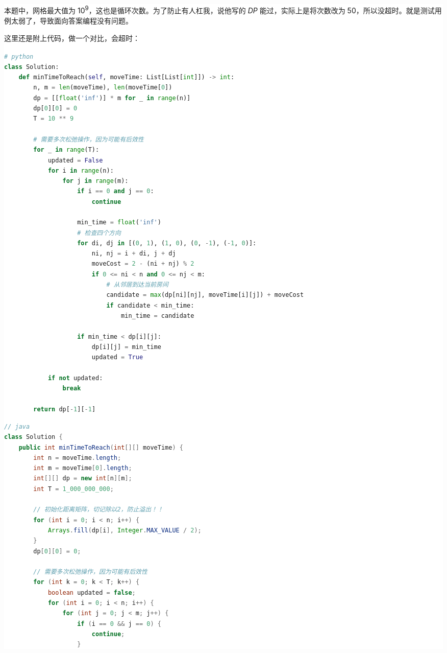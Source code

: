 本题中，网格最大值为 $10^9$，这也是循环次数。为了防止有人杠我，说他写的 $DP$ 能过，实际上是将次数改为 $50$，所以没超时。就是测试用例太弱了，导致面向答案编程没有问题。

这里还是附上代码，做一个对比，会超时：

```Python
# python
class Solution:
    def minTimeToReach(self, moveTime: List[List[int]]) -> int:
        n, m = len(moveTime), len(moveTime[0])
        dp = [[float('inf')] * m for _ in range(n)]
        dp[0][0] = 0
        T = 10 ** 9
        
        # 需要多次松弛操作，因为可能有后效性
        for _ in range(T):
            updated = False
            for i in range(n):
                for j in range(m):
                    if i == 0 and j == 0:
                        continue
                    
                    min_time = float('inf')
                    # 检查四个方向
                    for di, dj in [(0, 1), (1, 0), (0, -1), (-1, 0)]:
                        ni, nj = i + di, j + dj
                        moveCost = 2 - (ni + nj) % 2
                        if 0 <= ni < n and 0 <= nj < m:
                            # 从邻居到达当前房间
                            candidate = max(dp[ni][nj], moveTime[i][j]) + moveCost
                            if candidate < min_time:
                                min_time = candidate
                    
                    if min_time < dp[i][j]:
                        dp[i][j] = min_time
                        updated = True
            
            if not updated:
                break
        
        return dp[-1][-1]
```

```Java
// java
class Solution {
    public int minTimeToReach(int[][] moveTime) {
        int n = moveTime.length;
        int m = moveTime[0].length;
        int[][] dp = new int[n][m];
        int T = 1_000_000_000;
        
        // 初始化距离矩阵，切记除以2，防止溢出！！
        for (int i = 0; i < n; i++) {
            Arrays.fill(dp[i], Integer.MAX_VALUE / 2);
        }
        dp[0][0] = 0;
        
        // 需要多次松弛操作，因为可能有后效性
        for (int k = 0; k < T; k++) {
            boolean updated = false;
            for (int i = 0; i < n; i++) {
                for (int j = 0; j < m; j++) {
                    if (i == 0 && j == 0) {
                        continue;
                    }
```